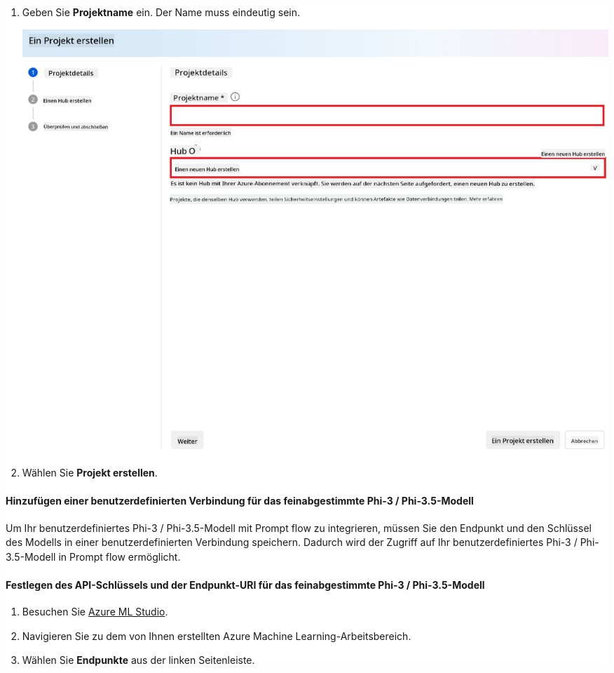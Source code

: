 1. Geben Sie **Projektname** ein. Der Name muss eindeutig sein.

    ![Projekt erstellen.](../../../../../../translated_images/create-project.8378d7842c49702498ba20f0553cbe91ff516275c8514ec865799669f9becbff.de.png)

1. Wählen Sie **Projekt erstellen**.

#### Hinzufügen einer benutzerdefinierten Verbindung für das feinabgestimmte Phi-3 / Phi-3.5-Modell

Um Ihr benutzerdefiniertes Phi-3 / Phi-3.5-Modell mit Prompt flow zu integrieren, müssen Sie den Endpunkt und den Schlüssel des Modells in einer benutzerdefinierten Verbindung speichern. Dadurch wird der Zugriff auf Ihr benutzerdefiniertes Phi-3 / Phi-3.5-Modell in Prompt flow ermöglicht.

#### Festlegen des API-Schlüssels und der Endpunkt-URI für das feinabgestimmte Phi-3 / Phi-3.5-Modell

1. Besuchen Sie [Azure ML Studio](https://ml.azure.com/home?wt.mc_id=studentamb_279723).

1. Navigieren Sie zu dem von Ihnen erstellten Azure Machine Learning-Arbeitsbereich.

1. Wählen Sie **Endpunkte** aus der linken Seitenleiste.
